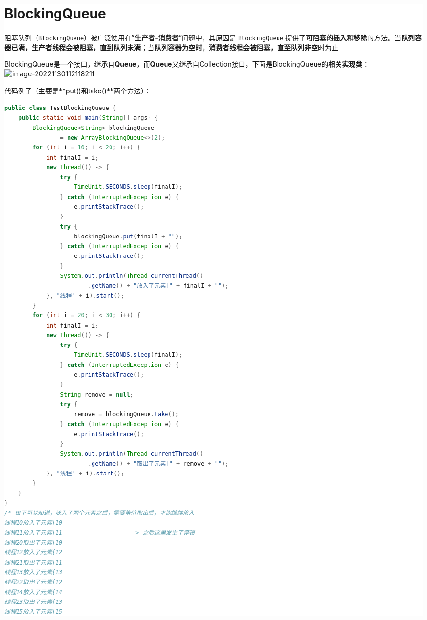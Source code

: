 # BlockingQueue

阻塞队列（`BlockingQueue`）被广泛使用在“**生产者-消费者**”问题中，其原因是 `BlockingQueue` 提供了**可阻塞的插入和移除**的方法。当**队列容器已满，生产者线程会被阻塞，直到队列未满**；当**队列容器为空时，消费者线程会被阻塞，直至队列非空**时为止

BlockingQueue是一个接口，继承自**Queue**，而**Queue**又继承自Collection接口，下面是BlockingQueue的**相关实现类**：  
![image-20221130112118211](https://raw.githubusercontent.com/lwmfjc/lwmfjc.github.io.resource/main/img/image-20221130112118211.png)

代码例子（主要是**put()**和**take()**两个方法）：  

```java
public class TestBlockingQueue {
    public static void main(String[] args) {
        BlockingQueue<String> blockingQueue
                = new ArrayBlockingQueue<>(2);
        for (int i = 10; i < 20; i++) {
            int finalI = i;
            new Thread(() -> {
                try {
                    TimeUnit.SECONDS.sleep(finalI);
                } catch (InterruptedException e) {
                    e.printStackTrace();
                }
                try {
                    blockingQueue.put(finalI + "");
                } catch (InterruptedException e) {
                    e.printStackTrace();
                }
                System.out.println(Thread.currentThread()
                        .getName() + "放入了元素[" + finalI + "");
            }, "线程" + i).start();
        }
        for (int i = 20; i < 30; i++) {
            int finalI = i;
            new Thread(() -> {
                try {
                    TimeUnit.SECONDS.sleep(finalI);
                } catch (InterruptedException e) {
                    e.printStackTrace();
                }
                String remove = null;
                try {
                    remove = blockingQueue.take();
                } catch (InterruptedException e) {
                    e.printStackTrace();
                }
                System.out.println(Thread.currentThread()
                        .getName() + "取出了元素[" + remove + "");
            }, "线程" + i).start();
        }
    }
}
/* 由下可以知道，放入了两个元素之后，需要等待取出后，才能继续放入
线程10放入了元素[10
线程11放入了元素[11                 ----> 之后这里发生了停顿
线程20取出了元素[10
线程12放入了元素[12
线程21取出了元素[11
线程13放入了元素[13
线程22取出了元素[12
线程14放入了元素[14
线程23取出了元素[13
线程15放入了元素[15
```